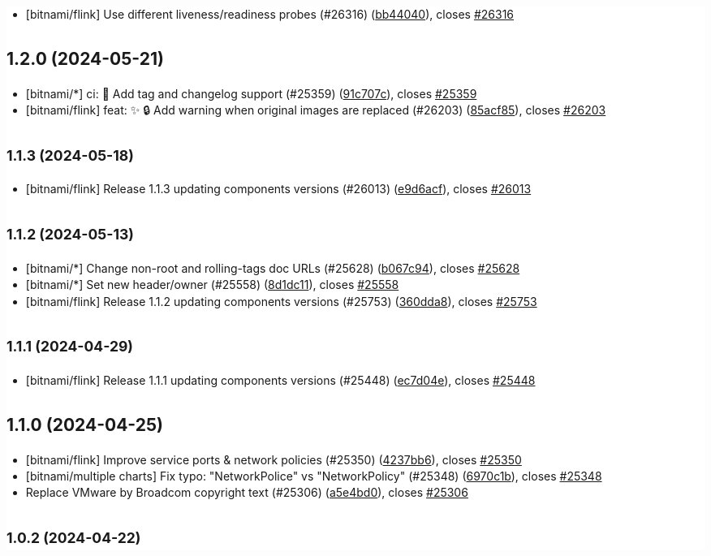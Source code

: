 * [bitnami/flink] Use different liveness/readiness probes (#26316) ([bb44040](https://github.com/bitnami/charts/commit/bb44040e2fb9a1da7317bf4af97e2bb6c5e0162e)), closes [#26316](https://github.com/bitnami/charts/issues/26316)

## 1.2.0 (2024-05-21)

* [bitnami/*] ci: :construction_worker: Add tag and changelog support (#25359) ([91c707c](https://github.com/bitnami/charts/commit/91c707c9e4e574725a09505d2d313fb93f1b4c0a)), closes [#25359](https://github.com/bitnami/charts/issues/25359)
* [bitnami/flink] feat: :sparkles: :lock: Add warning when original images are replaced (#26203) ([85acf85](https://github.com/bitnami/charts/commit/85acf8586edbd2ddbad591a8d550fd3066662b01)), closes [#26203](https://github.com/bitnami/charts/issues/26203)

## <small>1.1.3 (2024-05-18)</small>

* [bitnami/flink] Release 1.1.3 updating components versions (#26013) ([e9d6acf](https://github.com/bitnami/charts/commit/e9d6acfe436493e13afeb4657a02e0d2e57ac22c)), closes [#26013](https://github.com/bitnami/charts/issues/26013)

## <small>1.1.2 (2024-05-13)</small>

* [bitnami/*] Change non-root and rolling-tags doc URLs (#25628) ([b067c94](https://github.com/bitnami/charts/commit/b067c94f6bcde427863c197fd355f0b5ba12ff5b)), closes [#25628](https://github.com/bitnami/charts/issues/25628)
* [bitnami/*] Set new header/owner (#25558) ([8d1dc11](https://github.com/bitnami/charts/commit/8d1dc11f5fb30db6fba50c43d7af59d2f79deed3)), closes [#25558](https://github.com/bitnami/charts/issues/25558)
* [bitnami/flink] Release 1.1.2 updating components versions (#25753) ([360dda8](https://github.com/bitnami/charts/commit/360dda87888a47755f352a45437c1b59d817b35c)), closes [#25753](https://github.com/bitnami/charts/issues/25753)

## <small>1.1.1 (2024-04-29)</small>

* [bitnami/flink] Release 1.1.1 updating components versions (#25448) ([ec7d04e](https://github.com/bitnami/charts/commit/ec7d04e1398076e0ec2dedd2d8a695d8e8a728f6)), closes [#25448](https://github.com/bitnami/charts/issues/25448)

## 1.1.0 (2024-04-25)

* [bitnami/flink] Improve service ports & network policies (#25350) ([4237bb6](https://github.com/bitnami/charts/commit/4237bb61d9c249880d759934caff6e845a175345)), closes [#25350](https://github.com/bitnami/charts/issues/25350)
* [bitnami/multiple charts] Fix typo: "NetworkPolice" vs "NetworkPolicy" (#25348) ([6970c1b](https://github.com/bitnami/charts/commit/6970c1ba245873506e73d459c6eac1e4919b778f)), closes [#25348](https://github.com/bitnami/charts/issues/25348)
* Replace VMware by Broadcom copyright text (#25306) ([a5e4bd0](https://github.com/bitnami/charts/commit/a5e4bd0e35e419203793976a78d9d0a13de92c76)), closes [#25306](https://github.com/bitnami/charts/issues/25306)

## <small>1.0.2 (2024-04-22)</small>
